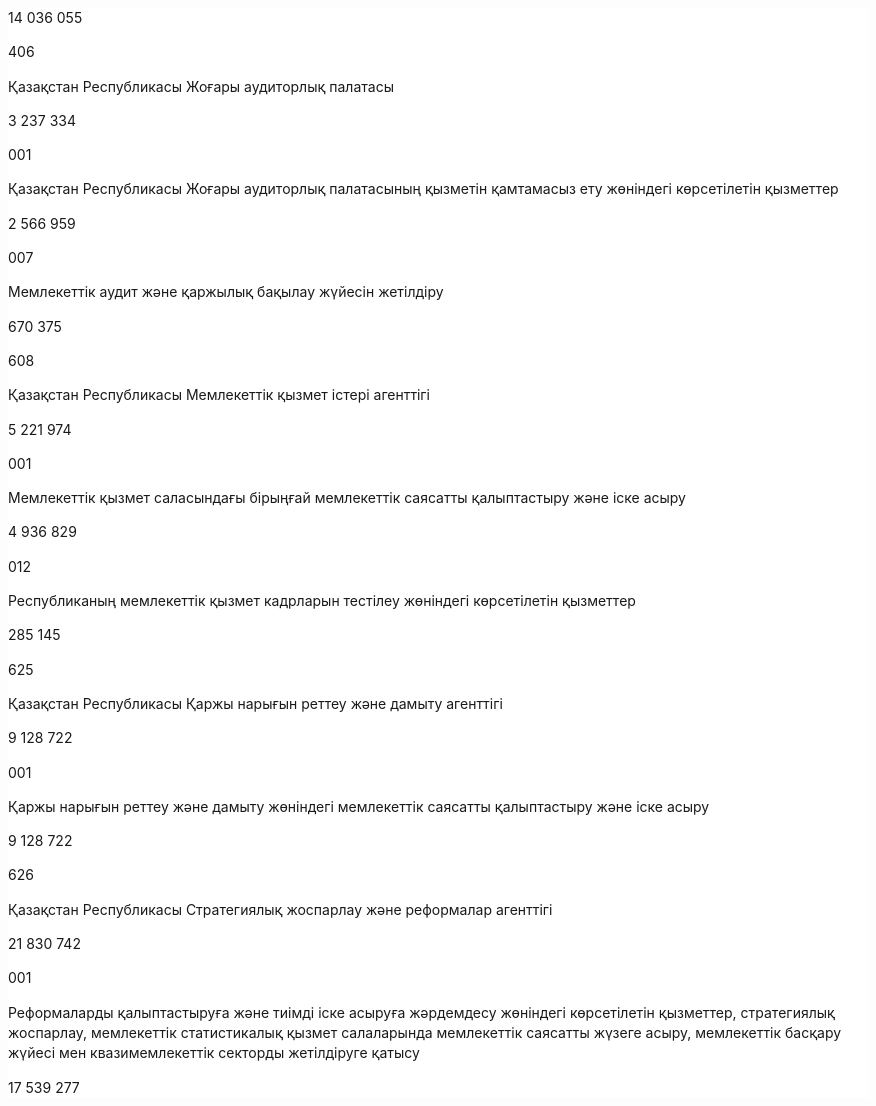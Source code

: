 14 036 055

406

Қазақстан Республикасы Жоғары аудиторлық палатасы

3 237 334

001

Қазақстан Республикасы Жоғары аудиторлық палатасының қызметін қамтамасыз ету жөніндегі көрсетілетін қызметтер

2 566 959

007

Мемлекеттік аудит және қаржылық бақылау жүйесін жетілдіру

670 375

608

Қазақстан Республикасы Мемлекеттiк қызмет iстерi агенттiгi

5 221 974

001

Мемлекеттік қызмет саласындағы бірыңғай мемлекеттiк саясатты қалыптастыру және іске асыру

4 936 829

012

Республиканың мемлекеттiк қызмет кадрларын тестілеу жөніндегі көрсетілетін қызметтер

285 145

625

Қазақстан Республикасы Қаржы нарығын реттеу және дамыту агенттігі

9 128 722

001

Қаржы нарығын реттеу және дамыту жөніндегі мемлекеттік саясатты қалыптастыру және іске асыру

9 128 722

626

Қазақстан Республикасы Стратегиялық жоспарлау және реформалар агенттігі

21 830 742

001

Реформаларды қалыптастыруға және тиімді іске асыруға жәрдемдесу жөніндегі көрсетілетін қызметтер, стратегиялық жоспарлау, мемлекеттік статистикалық қызмет салаларында мемлекеттік саясатты жүзеге асыру, мемлекеттік басқару жүйесі мен квазимемлекеттік секторды жетілдіруге қатысу

17 539 277
